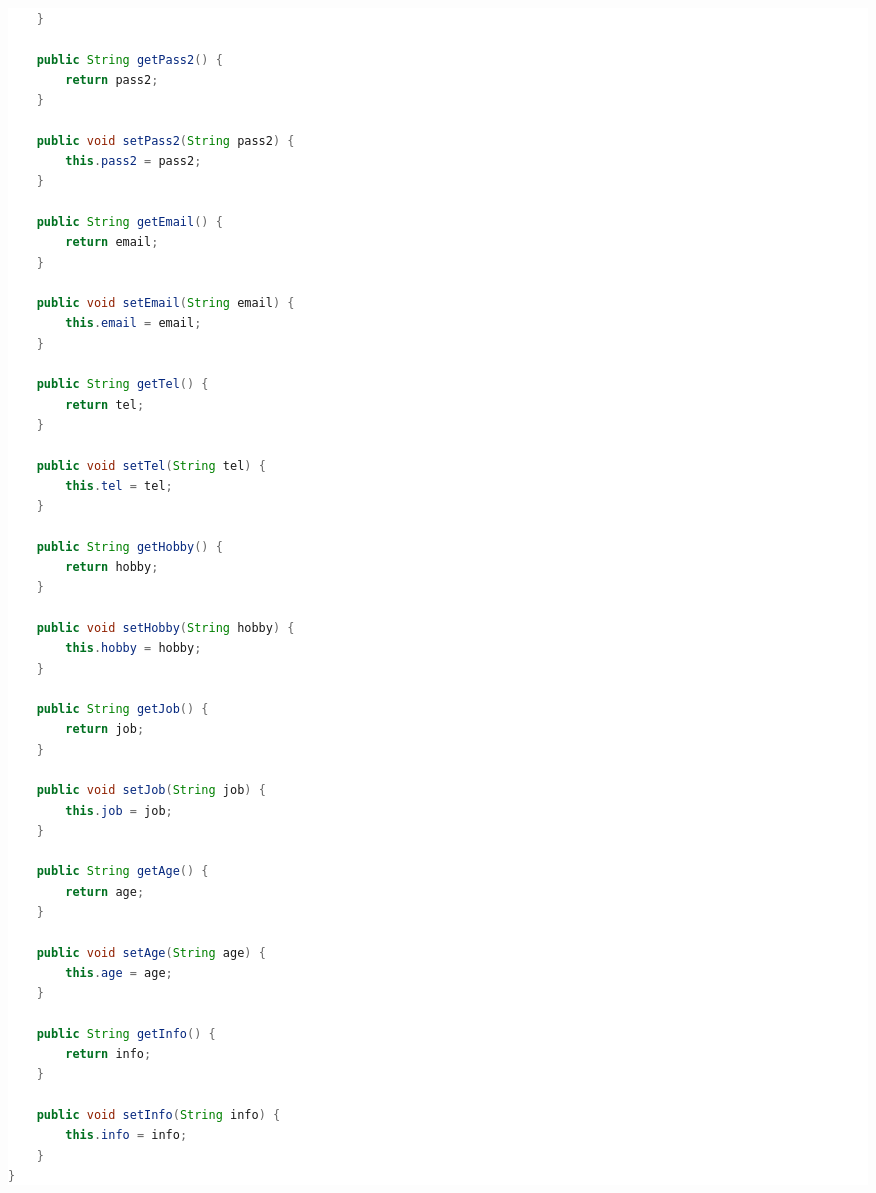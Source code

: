 ```java
	}
	
	public String getPass2() {
		return pass2;
	}
	
	public void setPass2(String pass2) {
		this.pass2 = pass2;
	}
	
	public String getEmail() {
		return email;
	}
	
	public void setEmail(String email) {
		this.email = email;
	}
	
	public String getTel() {
		return tel;
	}
	
	public void setTel(String tel) {
		this.tel = tel;
	}
	
	public String getHobby() {
		return hobby;
	}
	
	public void setHobby(String hobby) {
		this.hobby = hobby;
	}
	
	public String getJob() {
		return job;
	}
	
	public void setJob(String job) {
		this.job = job;
	}
	
	public String getAge() {
		return age;
	}
	
	public void setAge(String age) {
		this.age = age;
	}
	
	public String getInfo() {
		return info;
	}
	
	public void setInfo(String info) {
		this.info = info;
	}
}

```
